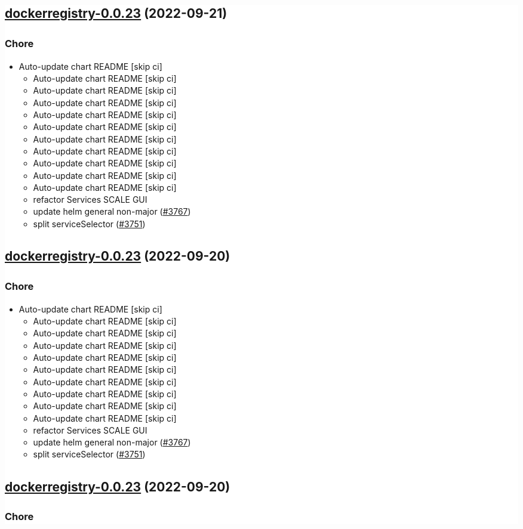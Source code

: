 ## [dockerregistry-0.0.23](https://github.com/truecharts/charts/compare/dockerregistry-0.0.22...dockerregistry-0.0.23) (2022-09-21)

### Chore

- Auto-update chart README [skip ci]
  - Auto-update chart README [skip ci]
  - Auto-update chart README [skip ci]
  - Auto-update chart README [skip ci]
  - Auto-update chart README [skip ci]
  - Auto-update chart README [skip ci]
  - Auto-update chart README [skip ci]
  - Auto-update chart README [skip ci]
  - Auto-update chart README [skip ci]
  - Auto-update chart README [skip ci]
  - Auto-update chart README [skip ci]
  - refactor Services SCALE GUI
  - update helm general non-major ([#3767](https://github.com/truecharts/charts/issues/3767))
  - split serviceSelector ([#3751](https://github.com/truecharts/charts/issues/3751))




## [dockerregistry-0.0.23](https://github.com/truecharts/charts/compare/dockerregistry-0.0.22...dockerregistry-0.0.23) (2022-09-20)

### Chore

- Auto-update chart README [skip ci]
  - Auto-update chart README [skip ci]
  - Auto-update chart README [skip ci]
  - Auto-update chart README [skip ci]
  - Auto-update chart README [skip ci]
  - Auto-update chart README [skip ci]
  - Auto-update chart README [skip ci]
  - Auto-update chart README [skip ci]
  - Auto-update chart README [skip ci]
  - Auto-update chart README [skip ci]
  - refactor Services SCALE GUI
  - update helm general non-major ([#3767](https://github.com/truecharts/charts/issues/3767))
  - split serviceSelector ([#3751](https://github.com/truecharts/charts/issues/3751))




## [dockerregistry-0.0.23](https://github.com/truecharts/charts/compare/dockerregistry-0.0.22...dockerregistry-0.0.23) (2022-09-20)

### Chore
